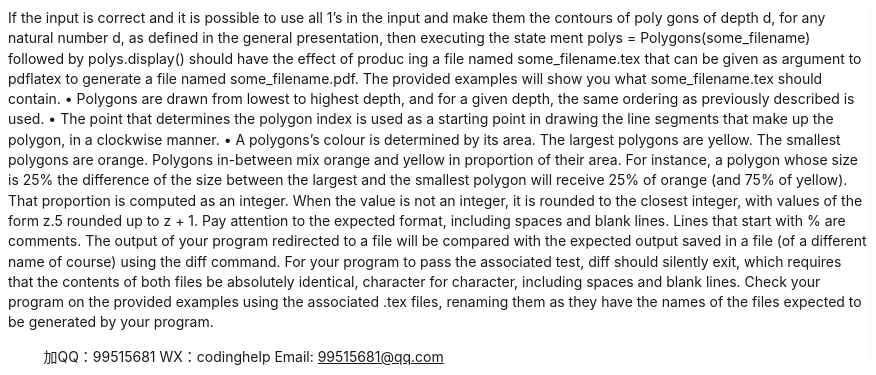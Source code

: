 If the input is correct and it is possible to use all 1’s in the input and make them the contours of poly gons of depth d, for any natural number d, as defined in the general presentation, then executing the state ment polys = Polygons(some_filename) followed by polys.display() should have the effect of produc ing a file named some_filename.tex that can be given as argument to pdflatex to generate a file named
some_filename.pdf. The provided examples will show you what some_filename.tex should contain.
• Polygons are drawn from lowest to highest depth, and for a given depth, the same ordering as previously
described is used.
• The point that determines the polygon index is used as a starting point in drawing the line segments
that make up the polygon, in a clockwise manner.
• A polygons’s colour is determined by its area. The largest polygons are yellow. The smallest polygons
are orange. Polygons in-between mix orange and yellow in proportion of their area. For instance, a
polygon whose size is 25% the difference of the size between the largest and the smallest polygon will
receive 25% of orange (and 75% of yellow). That proportion is computed as an integer. When the value
is not an integer, it is rounded to the closest integer, with values of the form z.5 rounded up to z + 1.
Pay attention to the expected format, including spaces and blank lines. Lines that start with % are comments.
The output of your program redirected to a file will be compared with the expected output saved in a file (of a
different name of course) using the diff command. For your program to pass the associated test, diff should
silently exit, which requires that the contents of both files be absolutely identical, character for character,
including spaces and blank lines. Check your program on the provided examples using the associated .tex files,
renaming them as they have the names of the files expected to be generated by your program.

         
加QQ：99515681  WX：codinghelp  Email: 99515681@qq.com

